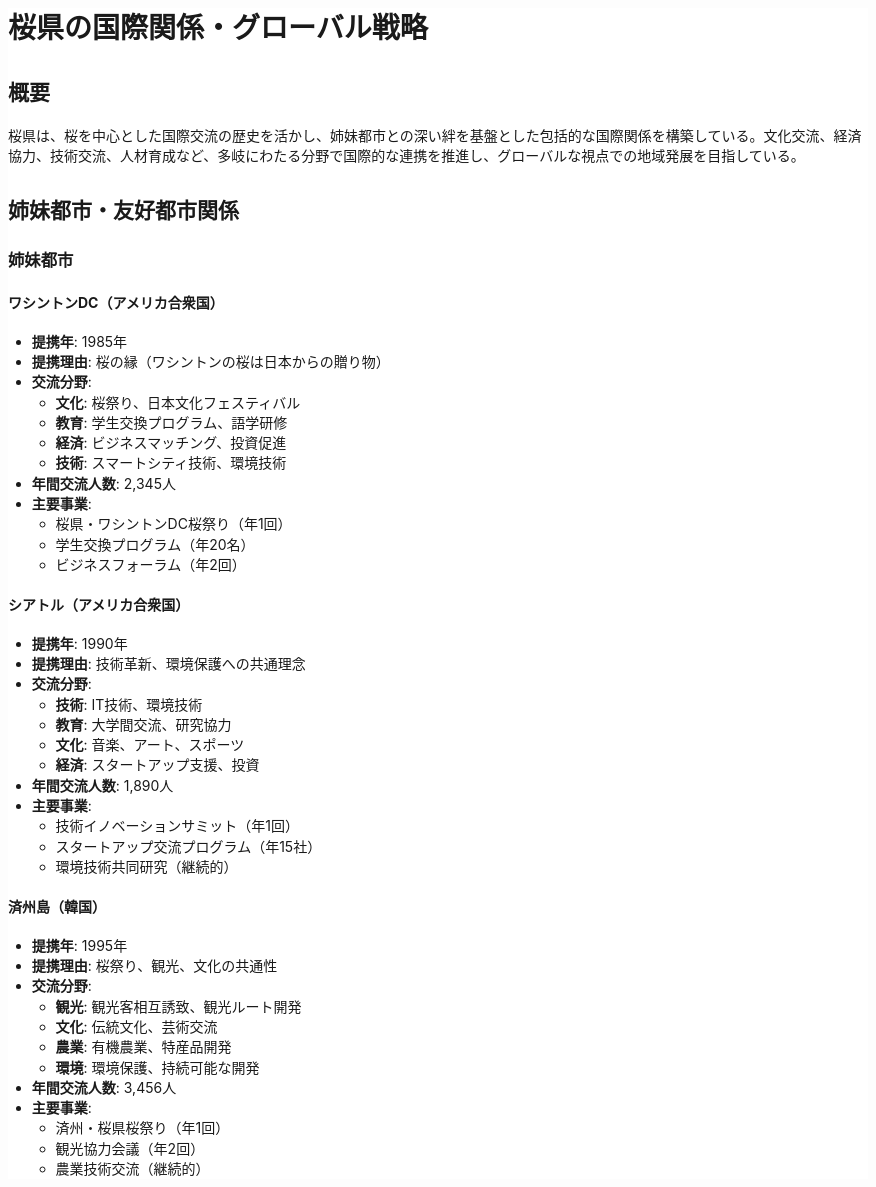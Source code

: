 # 桜県の国際関係・グローバル戦略

## 概要

桜県は、桜を中心とした国際交流の歴史を活かし、姉妹都市との深い絆を基盤とした包括的な国際関係を構築している。文化交流、経済協力、技術交流、人材育成など、多岐にわたる分野で国際的な連携を推進し、グローバルな視点での地域発展を目指している。

## 姉妹都市・友好都市関係

### 姉妹都市

#### ワシントンDC（アメリカ合衆国）
- **提携年**: 1985年
- **提携理由**: 桜の縁（ワシントンの桜は日本からの贈り物）
- **交流分野**:
  - **文化**: 桜祭り、日本文化フェスティバル
  - **教育**: 学生交換プログラム、語学研修
  - **経済**: ビジネスマッチング、投資促進
  - **技術**: スマートシティ技術、環境技術
- **年間交流人数**: 2,345人
- **主要事業**:
  - 桜県・ワシントンDC桜祭り（年1回）
  - 学生交換プログラム（年20名）
  - ビジネスフォーラム（年2回）

#### シアトル（アメリカ合衆国）
- **提携年**: 1990年
- **提携理由**: 技術革新、環境保護への共通理念
- **交流分野**:
  - **技術**: IT技術、環境技術
  - **教育**: 大学間交流、研究協力
  - **文化**: 音楽、アート、スポーツ
  - **経済**: スタートアップ支援、投資
- **年間交流人数**: 1,890人
- **主要事業**:
  - 技術イノベーションサミット（年1回）
  - スタートアップ交流プログラム（年15社）
  - 環境技術共同研究（継続的）

#### 済州島（韓国）
- **提携年**: 1995年
- **提携理由**: 桜祭り、観光、文化の共通性
- **交流分野**:
  - **観光**: 観光客相互誘致、観光ルート開発
  - **文化**: 伝統文化、芸術交流
  - **農業**: 有機農業、特産品開発
  - **環境**: 環境保護、持続可能な開発
- **年間交流人数**: 3,456人
- **主要事業**:
  - 済州・桜県桜祭り（年1回）
  - 観光協力会議（年2回）
  - 農業技術交流（継続的）
